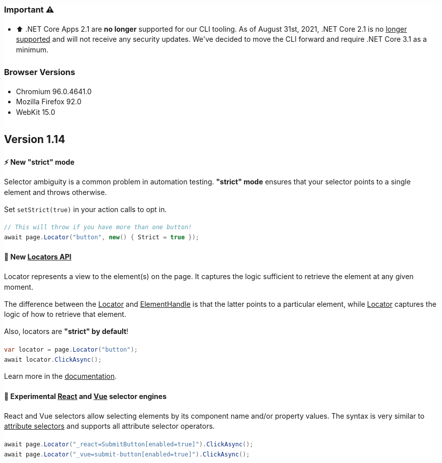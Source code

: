 ### Important ⚠
* ⬆ .NET Core Apps 2.1 are **no longer** supported for our CLI tooling. As of August 31st, 2021, .NET Core 2.1 is no [longer supported](https://devblogs.microsoft.com/dotnet/net-core-2-1-will-reach-end-of-support-on-august-21-2021/) and will not receive any security updates. We've decided to move the CLI forward and require .NET Core 3.1 as a minimum.

### Browser Versions

- Chromium 96.0.4641.0
- Mozilla Firefox 92.0
- WebKit 15.0

## Version 1.14

#### ⚡️ New "strict" mode

Selector ambiguity is a common problem in automation testing. **"strict" mode**
ensures that your selector points to a single element and throws otherwise.

Set `setStrict(true)` in your action calls to opt in.

```csharp
// This will throw if you have more than one button!
await page.Locator("button", new() { Strict = true });
```

#### 📍 New [**Locators API**](./api/class-locator)

Locator represents a view to the element(s) on the page. It captures the logic sufficient to retrieve the element at any given moment.

The difference between the [Locator](./api/class-locator) and [ElementHandle](./api/class-elementhandle) is that the latter points to a particular element, while [Locator](./api/class-locator) captures the logic of how to retrieve that element.

Also, locators are **"strict" by default**!

```csharp
var locator = page.Locator("button");
await locator.ClickAsync();
```

Learn more in the [documentation](./api/class-locator).

#### 🧩 Experimental [**React**](./other-locators.md#react-locator) and [**Vue**](./other-locators.md#vue-locator) selector engines

React and Vue selectors allow selecting elements by its component name and/or property values. The syntax is very similar to [attribute selectors](https://developer.mozilla.org/en-US/docs/Web/CSS/Attribute_selectors) and supports all attribute selector operators.

```csharp
await page.Locator("_react=SubmitButton[enabled=true]").ClickAsync();
await page.Locator("_vue=submit-button[enabled=true]").ClickAsync();
```
